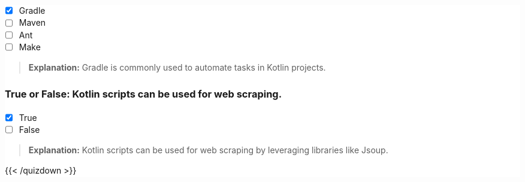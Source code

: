- [x] Gradle
- [ ] Maven
- [ ] Ant
- [ ] Make

> **Explanation:** Gradle is commonly used to automate tasks in Kotlin projects.

### True or False: Kotlin scripts can be used for web scraping.

- [x] True
- [ ] False

> **Explanation:** Kotlin scripts can be used for web scraping by leveraging libraries like Jsoup.

{{< /quizdown >}}
